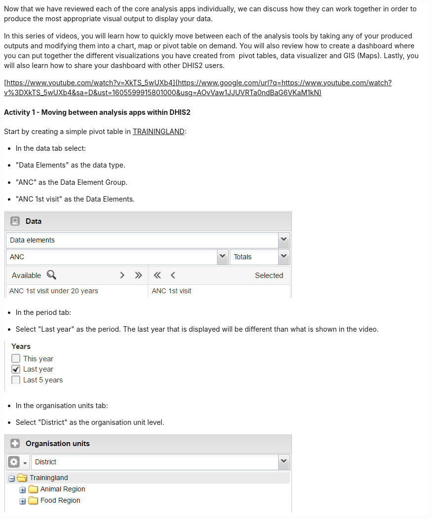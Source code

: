 Now that we have reviewed each of the core analysis apps individually,
we can discuss how they can work together in order to produce the most
appropriate visual output to display your data.

In this series of videos, you will learn how to quickly move between
each of the analysis tools by taking any of your produced outputs and
modifying them into a chart, map or pivot table on demand. You will also
review how to create a dashboard where you can put together the
different visualizations you have created from  pivot tables, data
visualizer and GIS (Maps). Lastly, you will also learn how to share your
dashboard with other DHIS2 users.

[https://www.youtube.com/watch?v=XkTS_5wUXb4](https://www.google.com/url?q=https://www.youtube.com/watch?v%3DXkTS_5wUXb4&sa=D&ust=1605599915801000&usg=AOvVaw1JJUVRTa0ndBaG6VKaM1kN)

#### Activity 1 - Moving between analysis apps within DHIS2

Start by creating a simple pivot table in [TRAININGLAND](https://www.google.com/url?q=https://live.academy.dhis2.org/tl1/dhis-web-commons/security/login.action&sa=D&ust=1605599915801000&usg=AOvVaw0yhQ2FV9O6eK4Wc1_srs2c):

- In the data tab select:

- "Data Elements" as the data type.
- "ANC" as the Data Element Group.
- "ANC 1st visit" as the Data Elements.

![](images/image181.png)

- In the period tab:

- Select "Last year" as the period. The last year that is displayed
    will be different than what is shown in the video.

![](images/image7.png)

- In the organisation units tab:

- Select "District" as the organisation unit level.

![](images/image245.png)

